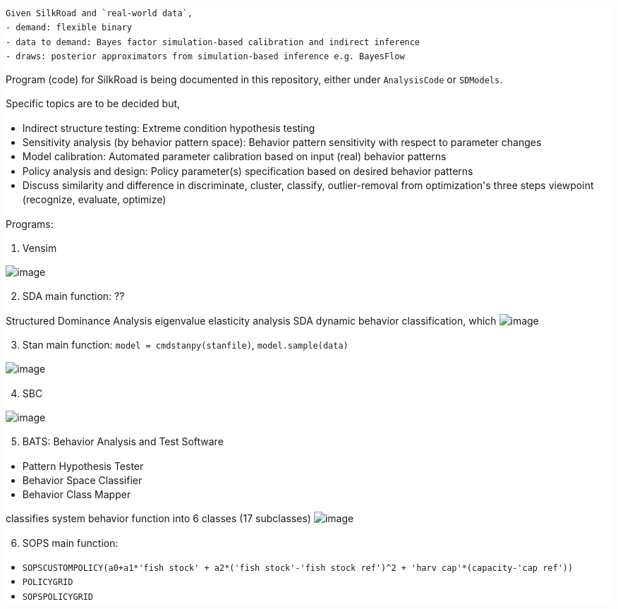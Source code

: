 ```
Given SilkRoad and `real-world data`,
- demand: flexible binary
- data to demand: Bayes factor simulation-based calibration and indirect inference
- draws: posterior approximators from simulation-based inference e.g. BayesFlow
```
Program (code) for SilkRoad is being documented in this repository, either under `AnalysisCode` or `SDModels`.

Specific topics are to be decided but,
- Indirect structure testing: Extreme condition hypothesis testing
- Sensitivity analysis (by behavior pattern space): Behavior pattern sensitivity with respect to parameter changes
- Model calibration: Automated parameter calibration based on input (real) behavior patterns
- Policy analysis and design: Policy parameter(s) specification based on desired behavior patterns
- Discuss similarity and difference in discriminate, cluster, classify, outlier-removal from optimization's three steps viewpoint (recognize, evaluate, optimize)

Programs:
1. Vensim
<img width="1292" alt="image" src="https://user-images.githubusercontent.com/30194633/183408642-71879dc6-e7d7-4aca-9e67-98b1d92e3eb1.png">

2. SDA
main function: ??

Structured Dominance Analysis eigenvalue elasticity analysis SDA dynamic behavior classification, which
![image](https://user-images.githubusercontent.com/30194633/183362622-34becb9d-262d-4de7-8875-670492f563a1.png)


3. Stan
main function: `model = cmdstanpy(stanfile)`, `model.sample(data)`
<img width="1057" alt="image" src="https://user-images.githubusercontent.com/30194633/183375778-302043e0-65f0-4926-9608-90a4a4f09ec5.png">

4. SBC

<img width="1348" alt="image" src="https://user-images.githubusercontent.com/30194633/183379610-34179829-4f4e-4d0b-8add-6d5c3f01cd25.png">

5. BATS: Behavior Analysis and Test Software 
- Pattern Hypothesis Tester
- Behavior Space Classifier
- Behavior Class Mapper

classifies system behavior function into 6 classes (17 subclasses)
![image](https://user-images.githubusercontent.com/30194633/183305467-207985ae-fd9f-474e-84da-a6f9307c69e0.png)


6. SOPS
main function: 
- `SOPSCUSTOMPOLICY(a0+a1*'fish stock' + a2*('fish stock'-'fish stock ref')^2 + 'harv cap'*(capacity-'cap ref'))`
- `POLICYGRID`
- `SOPSPOLICYGRID`
